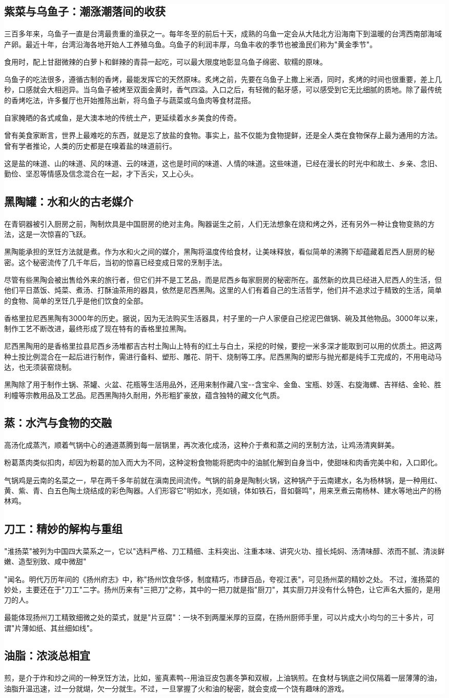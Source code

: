 ## 紫菜与乌鱼子：潮涨潮落间的收获

三百多年来，乌鱼子一直是台湾最贵重的渔获之一。每年冬至的前后十天，成熟的乌鱼一定会从大陆北方沿海南下到温暖的台湾西南部海域产卵。最近十年，台湾沿海各地开始人工养殖乌鱼。乌鱼子的利润丰厚，乌鱼丰收的季节也被渔民们称为"黄金季节"。

食用时，配上甘甜微辣的白萝卜和鲜辣的青蒜一起吃，可以最大限度地彰显乌鱼子绵密、软糯的原味。

乌鱼子的吃法很多，遵循古制的香烤，最能发挥它的天然原味。炙烤之前，先要在乌鱼子上撒上米酒，同时，炙烤的时间也很重要，差上几秒，口感就会大相迥异。当乌鱼子被烤至双面金黄时，香气四溢。入口之后，有轻微的黏牙感，可以感受到它无比细腻的质地。除了最传统的香烤吃法，许多餐厅也开始推陈出新，将乌鱼子与蔬菜或乌鱼肉等食材混搭。

自家腌晒的各式咸鱼，是大澳本地的传统土产，更延续着水乡美食的传奇。

曾有美食家断言，世界上最难吃的东西，就是忘了放盐的食物。事实上，盐不仅能为食物提鲜，还是全人类在食物保存上最为通用的方法。曾有学者推论，人类的历史都是在嗅着盐的味道前行。

这是盐的味道、山的味道、风的味道、云的味道，这也是时间的味道、人情的味道。这些味道，已经在漫长的时光中和故土、乡亲、念旧、勤俭、坚忍等情感及信念混合在一起，才下舌尖，又上心头。

## 黑陶罐：水和火的古老媒介

在青铜器被引入厨房之前，陶制炊具是中国厨房的绝对主角。陶器诞生之前，人们无法想象在烧和烤之外，还有另外一种让食物变熟的方法，这是一次惊喜的飞跃。

黑陶能承担的烹饪方法就是煮。作为水和火之间的媒介，黑陶将温度传给食材，让美味释放，看似简单的沸腾下却蕴藏着尼西人厨房的秘密。这个秘密流传了几千年后，当初的惊喜已经变成日常的烹制手法。

尽管有些黑陶会被出售给外来的旅行者，但它们并不是工艺品，而是尼西乡每家厨房的秘密所在。虽然新的炊具已经进入尼西人的生活，但他们平日蒸饭、炖菜、煮汤、打酥油茶用的器具，依然是尼西黑陶。这里的人们有着自己的生活哲学，他们并不追求过于精致的生活，简单的食物、简单的烹饪几乎是他们饮食的全部。

香格里拉尼西黑陶有3000年的历史。据说，因为无法购买生活器具，村子里的一户人家便自己挖泥巴做锅、碗及其他物品。3000年以来，制作工艺不断改进，最终形成了现在特有的香格里拉黑陶。

尼西黑陶用的是香格里拉县尼西乡汤堆都吉古村土陶山上特有的红土与白土，采挖的时候，要挖一米多深才能取到可以用的优质土。把这两种土按比例混合在一起后进行制作，需进行备料、塑形、雕花、阴干、烧制等工序。尼西黑陶的塑形与抛光都是纯手工完成的，不用电动马达，也无须装窑烧制。

黑陶除了用于制作土锅、茶罐、火盆、花瓶等生活用品外，还用来制作藏八宝--含宝伞、金鱼、宝瓶、妙莲、右旋海螺、吉祥结、金轮、胜利幢等宗教用品及工艺品。尼西黑陶持久耐用，外形粗犷豪放，蕴含独特的藏文化气质。

## 蒸：水汽与食物的交融

高汤化成蒸汽，顺着气锅中心的通道蒸腾到每一层锅里，再次液化成汤，这种介于煮和蒸之间的烹制方法，让鸡汤清爽鲜美。

粉葛蒸肉类似扣肉，却因为粉葛的加入而大为不同，这种淀粉食物能将肥肉中的油腻化解到自身当中，使甜味和肉香完美中和，入口即化。

气锅鸡是云南的名菜之一，早在两千多年前就在滇南民间流传。气锅的前身是陶制火锅，这种锅产于云南建水，名为杨林锅，是一种用红、黄、紫、青、白五色陶土烧结成的彩色陶器。人们形容它"明如水，亮如镜，体如铁石，音如磬鸣"，用来烹煮云南杨林、建水等地出产的杨林鸡。

## 刀工：精妙的解构与重组

"淮扬菜"被列为中国四大菜系之一，它以"选料严格、刀工精细、主料突出、注重本味、讲究火功、擅长炖焖、汤清味醇、浓而不腻、清淡鲜嫩、造型别致、咸中微甜"

"闻名。明代万历年间的《扬州府志》中，称"扬州饮食华侈，制度精巧，市肆百品，夸视江表"，可见扬州菜的精妙之处。  不过，淮扬菜的妙处，主要还在于"刀工"二字。扬州历来有"三把刀"之称，其中的一把刀就是指"厨刀"，其实厨刀并没有什么特色，让它声名大振的，是用刀的人。

最能体现扬州刀工精致细微之处的菜式，就是"片豆腐"：一块不到两厘米厚的豆腐，在扬州厨师手里，可以片成大小均匀的三十多片，可谓"片薄如纸、其丝细如线"。

## 油脂：浓淡总相宜

煎，是介于炸和炒之间的一种烹饪方法，比如，鉴真素鸭--用油豆皮包裹冬笋和双椒，上油锅煎。在食材与锅底之间仅隔着一层薄薄的油，油脂升温迅速，过一分就煳，欠一分就生。不过，一旦掌握了火和油的秘密，就会变成一个饶有趣味的游戏。
